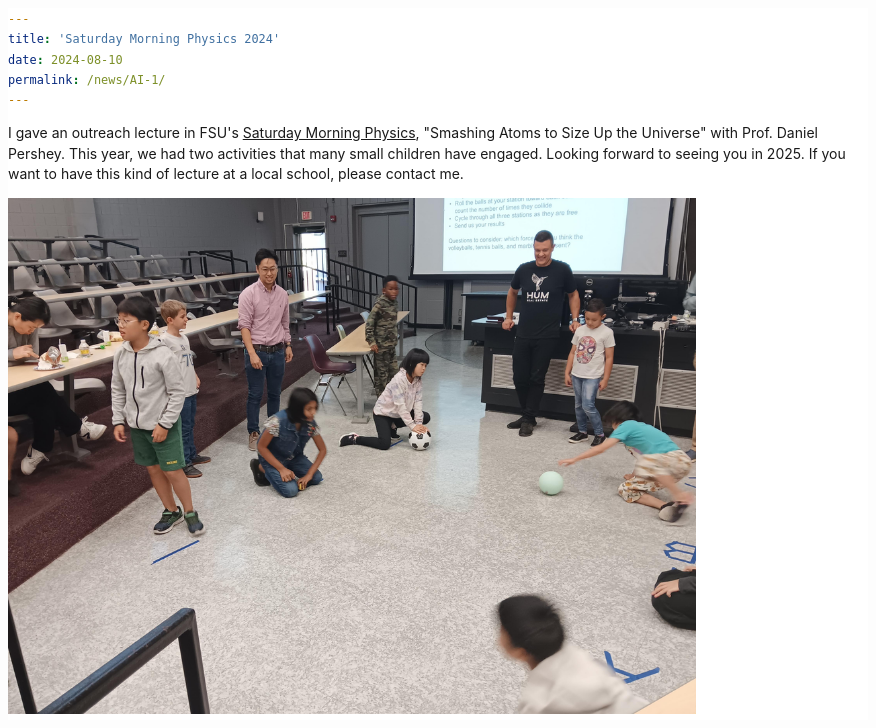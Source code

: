 ```yaml
---
title: 'Saturday Morning Physics 2024'
date: 2024-08-10
permalink: /news/AI-1/
---
```


I gave an outreach lecture in FSU's [Saturday Morning Physics](https://physics.fsu.edu/saturday-morning-physics), "Smashing Atoms to Size Up the Universe" with Prof. Daniel Pershey. This year, we had two activities that many small children have engaged. Looking forward to seeing you in 2025. If you want to have this kind of lecture at a local school, please contact me. 


<img src="/images/SMP-2024-2.jpeg" alt="Editing a markdown file for a talk" style="width:80%;">

